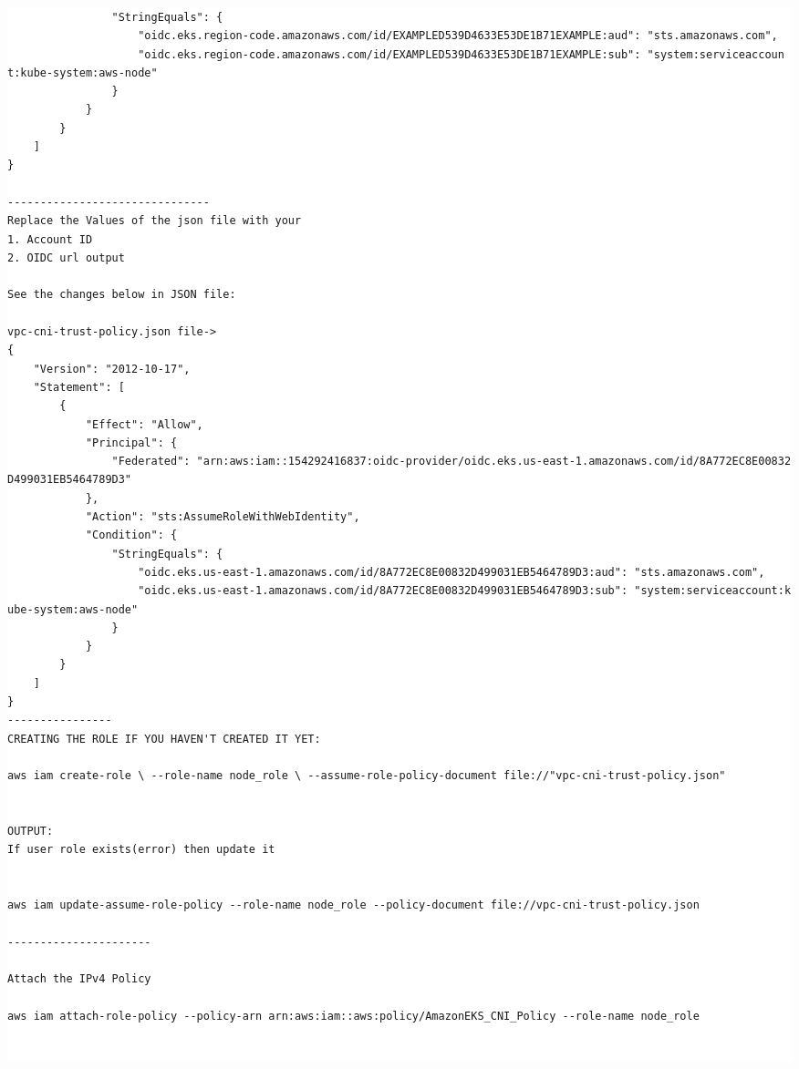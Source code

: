```
                "StringEquals": {
                    "oidc.eks.region-code.amazonaws.com/id/EXAMPLED539D4633E53DE1B71EXAMPLE:aud": "sts.amazonaws.com",
                    "oidc.eks.region-code.amazonaws.com/id/EXAMPLED539D4633E53DE1B71EXAMPLE:sub": "system:serviceaccount:kube-system:aws-node"
                }
            }
        }
    ]
}

-------------------------------
Replace the Values of the json file with your
1. Account ID
2. OIDC url output
   
See the changes below in JSON file:

vpc-cni-trust-policy.json file->
{
    "Version": "2012-10-17",
    "Statement": [
        {
            "Effect": "Allow",
            "Principal": {
                "Federated": "arn:aws:iam::154292416837:oidc-provider/oidc.eks.us-east-1.amazonaws.com/id/8A772EC8E00832D499031EB5464789D3"
            },
            "Action": "sts:AssumeRoleWithWebIdentity",
            "Condition": {
                "StringEquals": {
                    "oidc.eks.us-east-1.amazonaws.com/id/8A772EC8E00832D499031EB5464789D3:aud": "sts.amazonaws.com",
                    "oidc.eks.us-east-1.amazonaws.com/id/8A772EC8E00832D499031EB5464789D3:sub": "system:serviceaccount:kube-system:aws-node"
                }
            }
        }
    ]
}
----------------
CREATING THE ROLE IF YOU HAVEN'T CREATED IT YET:

aws iam create-role \ --role-name node_role \ --assume-role-policy-document file://"vpc-cni-trust-policy.json"


OUTPUT:
If user role exists(error) then update it


aws iam update-assume-role-policy --role-name node_role --policy-document file://vpc-cni-trust-policy.json

----------------------

Attach the IPv4 Policy

aws iam attach-role-policy --policy-arn arn:aws:iam::aws:policy/AmazonEKS_CNI_Policy --role-name node_role



```